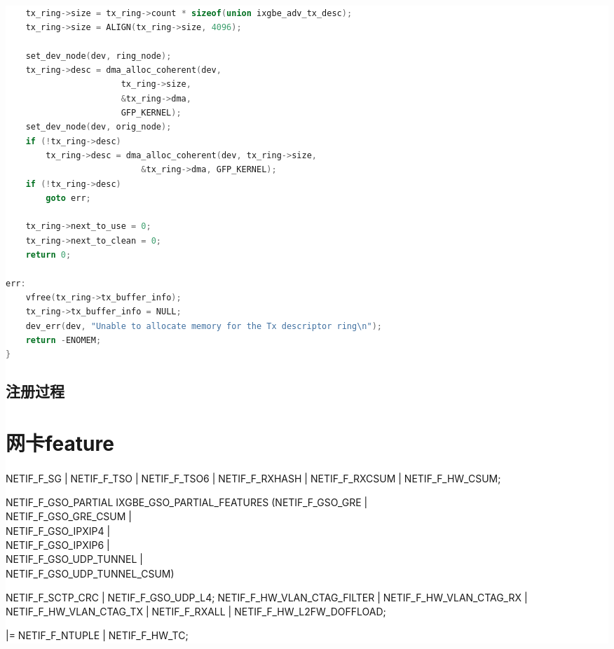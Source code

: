 ```C
    tx_ring->size = tx_ring->count * sizeof(union ixgbe_adv_tx_desc);
    tx_ring->size = ALIGN(tx_ring->size, 4096);

    set_dev_node(dev, ring_node);
    tx_ring->desc = dma_alloc_coherent(dev,
                       tx_ring->size,
                       &tx_ring->dma,
                       GFP_KERNEL);
    set_dev_node(dev, orig_node);
    if (!tx_ring->desc)
        tx_ring->desc = dma_alloc_coherent(dev, tx_ring->size,
                           &tx_ring->dma, GFP_KERNEL);
    if (!tx_ring->desc)
        goto err;

    tx_ring->next_to_use = 0;
    tx_ring->next_to_clean = 0;
    return 0;

err:
    vfree(tx_ring->tx_buffer_info);
    tx_ring->tx_buffer_info = NULL;
    dev_err(dev, "Unable to allocate memory for the Tx descriptor ring\n");
    return -ENOMEM;
}
```
## 注册过程

# 网卡feature

NETIF_F_SG |
               NETIF_F_TSO |
               NETIF_F_TSO6 |
               NETIF_F_RXHASH |
               NETIF_F_RXCSUM |
               NETIF_F_HW_CSUM;

NETIF_F_GSO_PARTIAL
         IXGBE_GSO_PARTIAL_FEATURES (NETIF_F_GSO_GRE | \
                    NETIF_F_GSO_GRE_CSUM | \
                    NETIF_F_GSO_IPXIP4 | \
                    NETIF_F_GSO_IPXIP6 | \
                    NETIF_F_GSO_UDP_TUNNEL | \
                    NETIF_F_GSO_UDP_TUNNEL_CSUM)

NETIF_F_SCTP_CRC | NETIF_F_GSO_UDP_L4;
NETIF_F_HW_VLAN_CTAG_FILTER |
                   NETIF_F_HW_VLAN_CTAG_RX |
                   NETIF_F_HW_VLAN_CTAG_TX |
                   NETIF_F_RXALL |
                   NETIF_F_HW_L2FW_DOFFLOAD;

|= NETIF_F_NTUPLE |
                       NETIF_F_HW_TC;